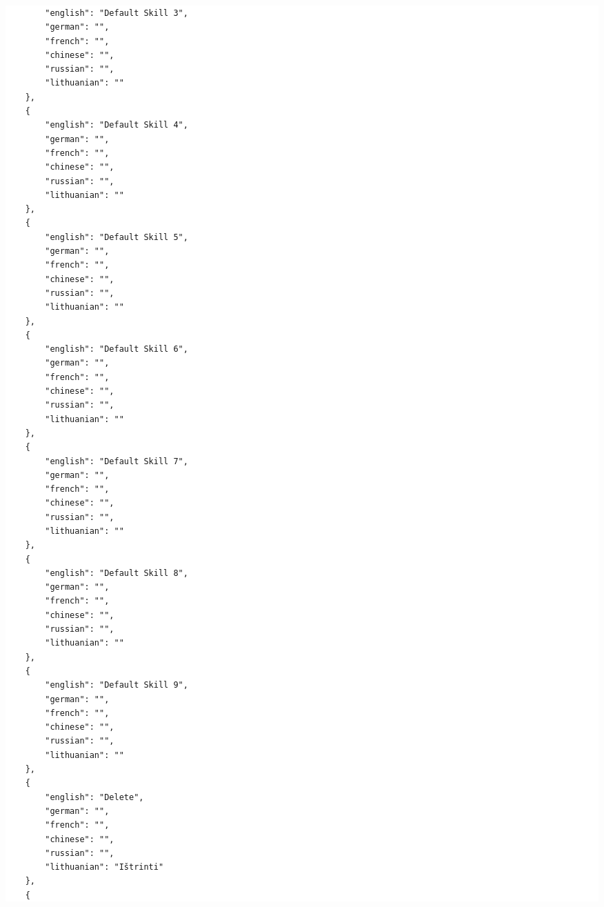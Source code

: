             "english": "Default Skill 3",
            "german": "",
            "french": "",
            "chinese": "",
            "russian": "",
            "lithuanian": ""
        },
        {
            "english": "Default Skill 4",
            "german": "",
            "french": "",
            "chinese": "",
            "russian": "",
            "lithuanian": ""
        },
        {
            "english": "Default Skill 5",
            "german": "",
            "french": "",
            "chinese": "",
            "russian": "",
            "lithuanian": ""
        },
        {
            "english": "Default Skill 6",
            "german": "",
            "french": "",
            "chinese": "",
            "russian": "",
            "lithuanian": ""
        },
        {
            "english": "Default Skill 7",
            "german": "",
            "french": "",
            "chinese": "",
            "russian": "",
            "lithuanian": ""
        },
        {
            "english": "Default Skill 8",
            "german": "",
            "french": "",
            "chinese": "",
            "russian": "",
            "lithuanian": ""
        },
        {
            "english": "Default Skill 9",
            "german": "",
            "french": "",
            "chinese": "",
            "russian": "",
            "lithuanian": ""
        },
        {
            "english": "Delete",
            "german": "",
            "french": "",
            "chinese": "",
            "russian": "",
            "lithuanian": "Ištrinti"
        },
        {